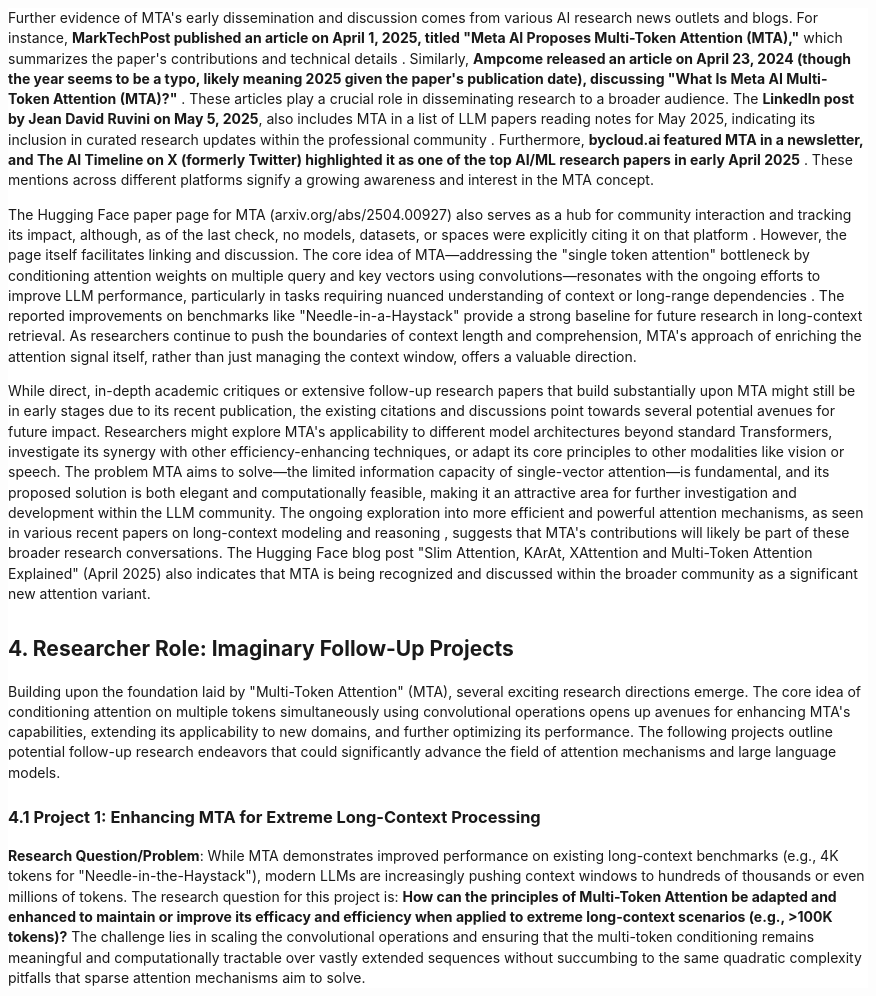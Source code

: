 Further evidence of MTA's early dissemination and discussion comes from various AI research news outlets and blogs. For instance, **MarkTechPost published an article on April 1, 2025, titled "Meta AI Proposes Multi-Token Attention (MTA),"** which summarizes the paper's contributions and technical details . Similarly, **Ampcome released an article on April 23, 2024 (though the year seems to be a typo, likely meaning 2025 given the paper's publication date), discussing "What Is Meta AI Multi-Token Attention (MTA)?"** . These articles play a crucial role in disseminating research to a broader audience. The **LinkedIn post by Jean David Ruvini on May 5, 2025**, also includes MTA in a list of LLM papers reading notes for May 2025, indicating its inclusion in curated research updates within the professional community . Furthermore, **bycloud.ai featured MTA in a newsletter, and The AI Timeline on X (formerly Twitter) highlighted it as one of the top AI/ML research papers in early April 2025** . These mentions across different platforms signify a growing awareness and interest in the MTA concept.

The Hugging Face paper page for MTA (arxiv.org/abs/2504.00927) also serves as a hub for community interaction and tracking its impact, although, as of the last check, no models, datasets, or spaces were explicitly citing it on that platform . However, the page itself facilitates linking and discussion. The core idea of MTA—addressing the "single token attention" bottleneck by conditioning attention weights on multiple query and key vectors using convolutions—resonates with the ongoing efforts to improve LLM performance, particularly in tasks requiring nuanced understanding of context or long-range dependencies . The reported improvements on benchmarks like "Needle-in-a-Haystack"  provide a strong baseline for future research in long-context retrieval. As researchers continue to push the boundaries of context length and comprehension, MTA's approach of enriching the attention signal itself, rather than just managing the context window, offers a valuable direction.

While direct, in-depth academic critiques or extensive follow-up research papers that build substantially upon MTA might still be in early stages due to its recent publication, the existing citations and discussions point towards several potential avenues for future impact. Researchers might explore MTA's applicability to different model architectures beyond standard Transformers, investigate its synergy with other efficiency-enhancing techniques, or adapt its core principles to other modalities like vision or speech. The problem MTA aims to solve—the limited information capacity of single-vector attention—is fundamental, and its proposed solution is both elegant and computationally feasible, making it an attractive area for further investigation and development within the LLM community. The ongoing exploration into more efficient and powerful attention mechanisms, as seen in various recent papers on long-context modeling and reasoning , suggests that MTA's contributions will likely be part of these broader research conversations. The Hugging Face blog post "Slim Attention, KArAt, XAttention and Multi-Token Attention Explained" (April 2025)  also indicates that MTA is being recognized and discussed within the broader community as a significant new attention variant.

## 4. Researcher Role: Imaginary Follow-Up Projects

Building upon the foundation laid by "Multi-Token Attention" (MTA), several exciting research directions emerge. The core idea of conditioning attention on multiple tokens simultaneously using convolutional operations opens up avenues for enhancing MTA's capabilities, extending its applicability to new domains, and further optimizing its performance. The following projects outline potential follow-up research endeavors that could significantly advance the field of attention mechanisms and large language models.

### 4.1 Project 1: Enhancing MTA for Extreme Long-Context Processing

**Research Question/Problem**: While MTA demonstrates improved performance on existing long-context benchmarks (e.g., 4K tokens for "Needle-in-the-Haystack"), modern LLMs are increasingly pushing context windows to hundreds of thousands or even millions of tokens. The research question for this project is: **How can the principles of Multi-Token Attention be adapted and enhanced to maintain or improve its efficacy and efficiency when applied to extreme long-context scenarios (e.g., >100K tokens)?** The challenge lies in scaling the convolutional operations and ensuring that the multi-token conditioning remains meaningful and computationally tractable over vastly extended sequences without succumbing to the same quadratic complexity pitfalls that sparse attention mechanisms aim to solve.
